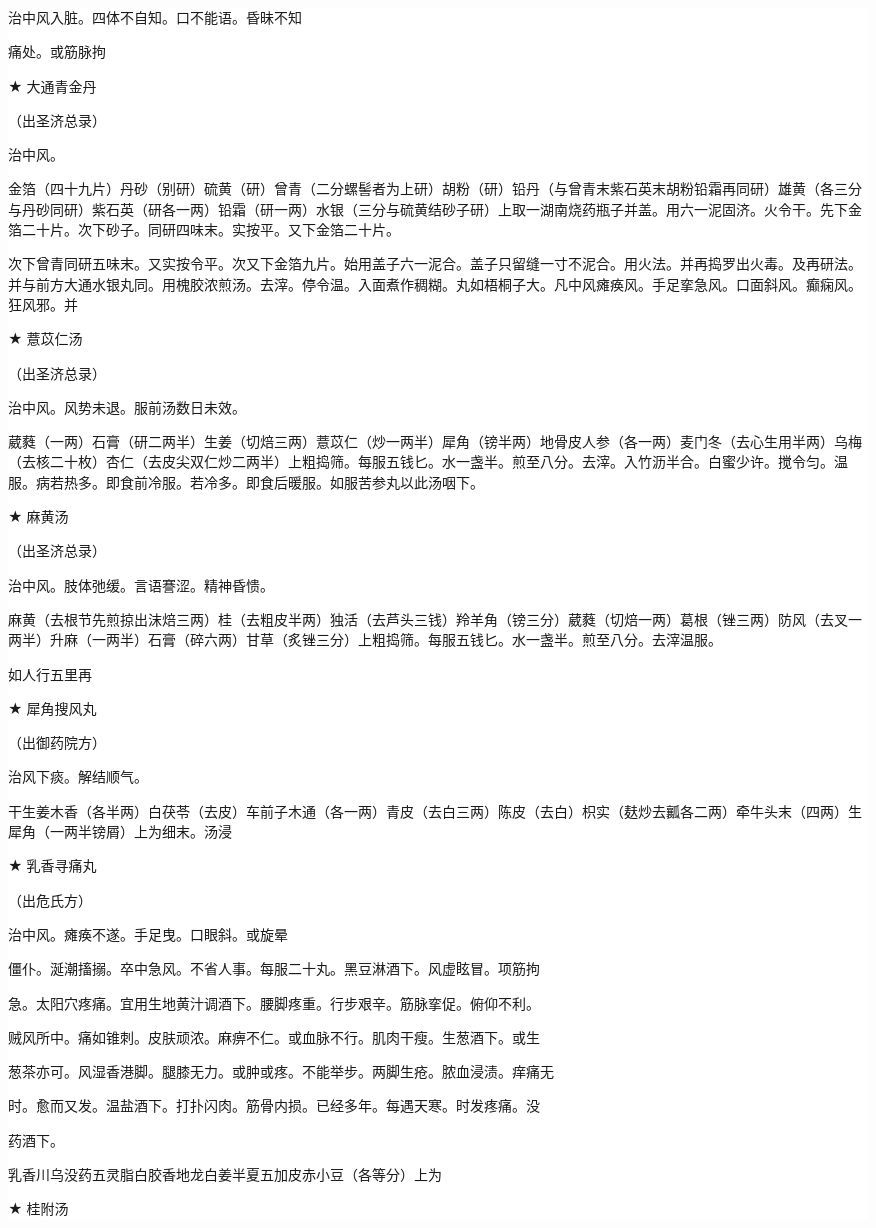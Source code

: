 治中风入脏。四体不自知。口不能语。昏昧不知  

痛处。或筋脉拘  

★ 大通青金丹  

（出圣济总录）  

治中风。  

金箔（四十九片）丹砂（别研）硫黄（研）曾青（二分螺髻者为上研）胡粉（研）铅丹（与曾青末紫石英末胡粉铅霜再同研）雄黄（各三分与丹砂同研）紫石英（研各一两）铅霜（研一两）水银（三分与硫黄结砂子研）上取一湖南烧药瓶子并盖。用六一泥固济。火令干。先下金箔二十片。次下砂子。同研四味末。实按平。又下金箔二十片。  

次下曾青同研五味末。又实按令平。次又下金箔九片。始用盖子六一泥合。盖子只留缝一寸不泥合。用火法。并再捣罗出火毒。及再研法。并与前方大通水银丸同。用槐胶浓煎汤。去滓。停令温。入面煮作稠糊。丸如梧桐子大。凡中风瘫痪风。手足挛急风。口面斜风。癫痫风。狂风邪。并  

★ 薏苡仁汤  

（出圣济总录）  

治中风。风势未退。服前汤数日未效。  

葳蕤（一两）石膏（研二两半）生姜（切焙三两）薏苡仁（炒一两半）犀角（镑半两）地骨皮人参（各一两）麦门冬（去心生用半两）乌梅（去核二十枚）杏仁（去皮尖双仁炒二两半）上粗捣筛。每服五钱匕。水一盏半。煎至八分。去滓。入竹沥半合。白蜜少许。搅令匀。温服。病若热多。即食前冷服。若冷多。即食后暖服。如服苦参丸以此汤咽下。  

★ 麻黄汤  

（出圣济总录）  

治中风。肢体弛缓。言语謇涩。精神昏愦。  

麻黄（去根节先煎掠出沫焙三两）桂（去粗皮半两）独活（去芦头三钱）羚羊角（镑三分）葳蕤（切焙一两）葛根（锉三两）防风（去叉一两半）升麻（一两半）石膏（碎六两）甘草（炙锉三分）上粗捣筛。每服五钱匕。水一盏半。煎至八分。去滓温服。  

如人行五里再  

★ 犀角搜风丸  

（出御药院方）  

治风下痰。解结顺气。  

干生姜木香（各半两）白茯苓（去皮）车前子木通（各一两）青皮（去白三两）陈皮（去白）枳实（麸炒去瓤各二两）牵牛头末（四两）生犀角（一两半镑屑）上为细末。汤浸  

★ 乳香寻痛丸  

（出危氏方）  

治中风。瘫痪不遂。手足曳。口眼斜。或旋晕  

僵仆。涎潮搐搦。卒中急风。不省人事。每服二十丸。黑豆淋酒下。风虚眩冒。项筋拘  

急。太阳穴疼痛。宜用生地黄汁调酒下。腰脚疼重。行步艰辛。筋脉挛促。俯仰不利。  

贼风所中。痛如锥刺。皮肤顽浓。麻痹不仁。或血脉不行。肌肉干瘦。生葱酒下。或生  

葱茶亦可。风湿香港脚。腿膝无力。或肿或疼。不能举步。两脚生疮。脓血浸渍。痒痛无  

时。愈而又发。温盐酒下。打扑闪肉。筋骨内损。已经多年。每遇天寒。时发疼痛。没  

药酒下。  

乳香川乌没药五灵脂白胶香地龙白姜半夏五加皮赤小豆（各等分）上为  

★ 桂附汤  
